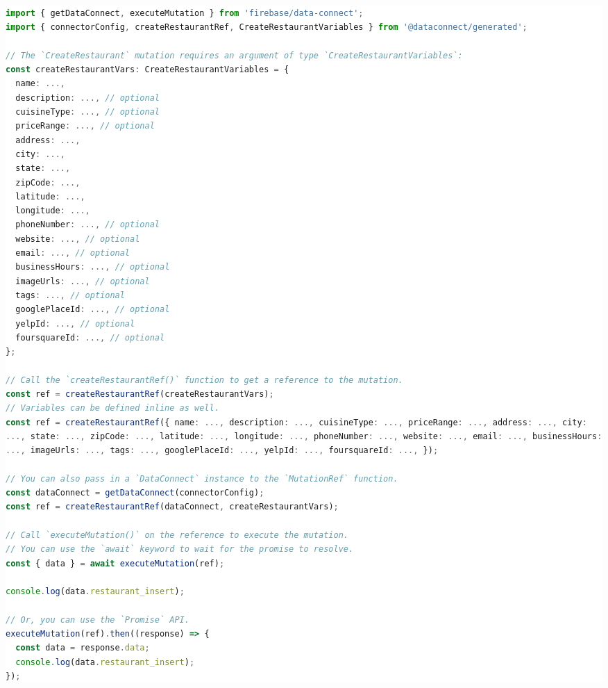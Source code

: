 ```typescript
import { getDataConnect, executeMutation } from 'firebase/data-connect';
import { connectorConfig, createRestaurantRef, CreateRestaurantVariables } from '@dataconnect/generated';

// The `CreateRestaurant` mutation requires an argument of type `CreateRestaurantVariables`:
const createRestaurantVars: CreateRestaurantVariables = {
  name: ..., 
  description: ..., // optional
  cuisineType: ..., // optional
  priceRange: ..., // optional
  address: ..., 
  city: ..., 
  state: ..., 
  zipCode: ..., 
  latitude: ..., 
  longitude: ..., 
  phoneNumber: ..., // optional
  website: ..., // optional
  email: ..., // optional
  businessHours: ..., // optional
  imageUrls: ..., // optional
  tags: ..., // optional
  googlePlaceId: ..., // optional
  yelpId: ..., // optional
  foursquareId: ..., // optional
};

// Call the `createRestaurantRef()` function to get a reference to the mutation.
const ref = createRestaurantRef(createRestaurantVars);
// Variables can be defined inline as well.
const ref = createRestaurantRef({ name: ..., description: ..., cuisineType: ..., priceRange: ..., address: ..., city: ..., state: ..., zipCode: ..., latitude: ..., longitude: ..., phoneNumber: ..., website: ..., email: ..., businessHours: ..., imageUrls: ..., tags: ..., googlePlaceId: ..., yelpId: ..., foursquareId: ..., });

// You can also pass in a `DataConnect` instance to the `MutationRef` function.
const dataConnect = getDataConnect(connectorConfig);
const ref = createRestaurantRef(dataConnect, createRestaurantVars);

// Call `executeMutation()` on the reference to execute the mutation.
// You can use the `await` keyword to wait for the promise to resolve.
const { data } = await executeMutation(ref);

console.log(data.restaurant_insert);

// Or, you can use the `Promise` API.
executeMutation(ref).then((response) => {
  const data = response.data;
  console.log(data.restaurant_insert);
});
```
